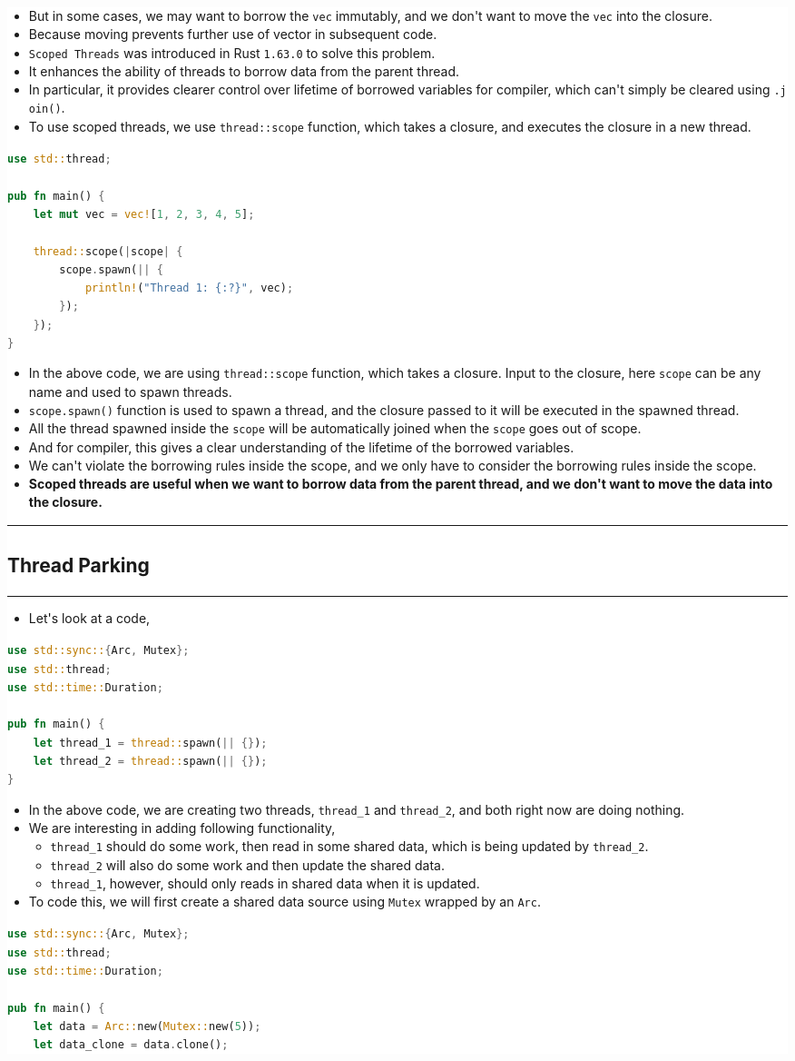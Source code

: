 - But in some cases, we may want to borrow the `vec` immutably, and we don't want to move the `vec` into the closure.
- Because moving prevents further use of vector in subsequent code.
- `Scoped Threads` was introduced in Rust `1.63.0` to solve this problem.
- It enhances the ability of threads to borrow data from the parent thread.
- In particular, it provides clearer control over lifetime of borrowed variables for compiler, which can't simply be cleared using `.join()`.
- To use scoped threads, we use `thread::scope` function, which takes a closure, and executes the closure in a new thread.
```rust
use std::thread;

pub fn main() {
    let mut vec = vec![1, 2, 3, 4, 5];

    thread::scope(|scope| {
        scope.spawn(|| {
            println!("Thread 1: {:?}", vec);
        });
    });
}
```
- In the above code, we are using `thread::scope` function, which takes a closure. Input to the closure, here `scope` can be any name and used to spawn threads.
- `scope.spawn()` function is used to spawn a thread, and the closure passed to it will be executed in the spawned thread.
- All the thread spawned inside the `scope` will be automatically joined when the `scope` goes out of scope.
- And for compiler, this gives a clear understanding of the lifetime of the borrowed variables.
- We can't violate the borrowing rules inside the scope, and we only have to consider the borrowing rules inside the scope.
- **Scoped threads are useful when we want to borrow data from the parent thread, and we don't want to move the data into the closure.**
---------------------------------------------------------
## Thread Parking
---------------------------------------------------------
- Let's look at a code,
```rust
use std::sync::{Arc, Mutex};
use std::thread;
use std::time::Duration;

pub fn main() {
    let thread_1 = thread::spawn(|| {});
    let thread_2 = thread::spawn(|| {});
}
```
- In the above code, we are creating two threads, `thread_1` and `thread_2`, and both right now are doing nothing.
- We are interesting in adding following functionality,
    - `thread_1` should do some work, then read in some shared data, which is being updated by `thread_2`.
    - `thread_2` will also do some work and then update the shared data.
    - `thread_1`, however, should only reads in shared data when it is updated.
- To code this, we will first create a shared data source using `Mutex` wrapped by an `Arc`.
```rust
use std::sync::{Arc, Mutex};
use std::thread;
use std::time::Duration;

pub fn main() {
    let data = Arc::new(Mutex::new(5));
    let data_clone = data.clone();
```